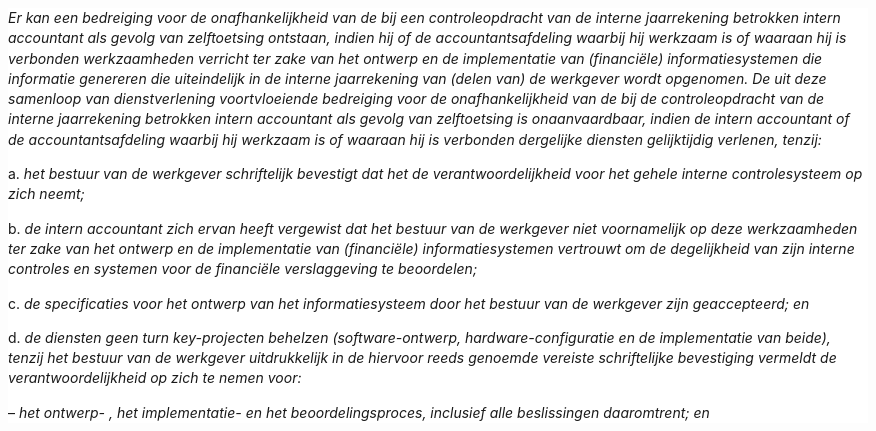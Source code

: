 *Er kan een bedreiging voor de onafhankelijkheid van de bij een controleopdracht van de interne jaarrekening betrokken intern accountant als gevolg van zelftoetsing ontstaan, indien hij of de accountantsafdeling waarbij hij werkzaam is of waaraan hij is verbonden werkzaamheden verricht ter zake van het ontwerp en de implementatie van (financiële) informatiesystemen die informatie genereren die uiteindelijk in de interne jaarrekening van (delen van) de werkgever wordt opgenomen.*   *De uit deze samenloop van dienstverlening voortvloeiende bedreiging voor de onafhankelijkheid van de bij de controleopdracht van de interne jaarrekening betrokken intern accountant als gevolg van zelftoetsing is onaanvaardbaar, indien de intern accountant of de accountantsafdeling waarbij hij werkzaam is of waaraan hij is verbonden dergelijke diensten gelijktijdig verlenen, tenzij:*  

a.  *het bestuur van de werkgever schriftelijk bevestigt dat het de verantwoordelijkheid voor het gehele interne controlesysteem op zich neemt;*   

b.  *de intern accountant zich ervan heeft vergewist dat het bestuur van de werkgever niet voornamelijk op deze werkzaamheden ter zake van het ontwerp en de implementatie van (financiële) informatiesystemen vertrouwt om de degelijkheid van zijn interne controles en systemen voor de financiële verslaggeving te beoordelen;*   

c.  *de specificaties voor het ontwerp van het informatiesysteem door het bestuur van de werkgever zijn geaccepteerd; en*   

d.  *de diensten geen turn key-projecten behelzen (software-ontwerp, hardware-configuratie en de implementatie van beide), tenzij het bestuur van de werkgever uitdrukkelijk in de hiervoor reeds genoemde vereiste schriftelijke bevestiging vermeldt de verantwoordelijkheid op zich te nemen voor:*  

–  *het ontwerp- , het implementatie- en het beoordelingsproces, inclusief alle beslissingen daaromtrent; en*   
